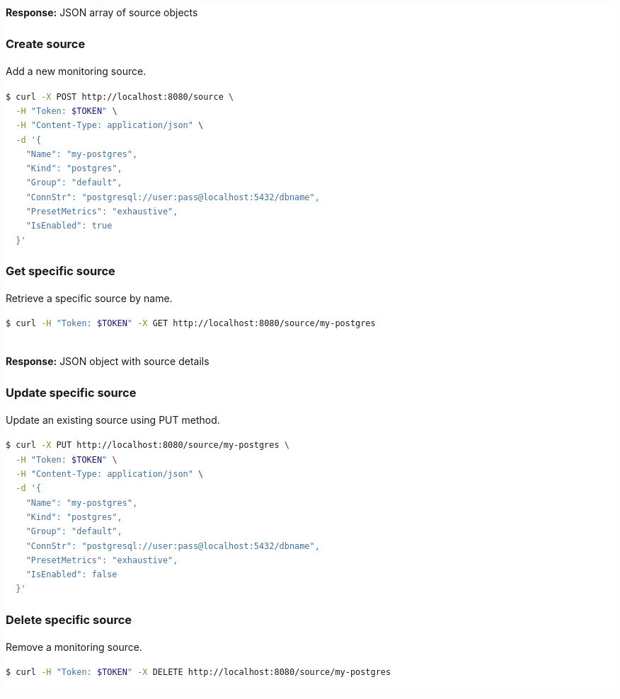 **Response:** JSON array of source objects

### Create source

Add a new monitoring source.

```bash
$ curl -X POST http://localhost:8080/source \
  -H "Token: $TOKEN" \
  -H "Content-Type: application/json" \
  -d '{
    "Name": "my-postgres",
    "Kind": "postgres",
    "Group": "default",
    "ConnStr": "postgresql://user:pass@localhost:5432/dbname",
    "PresetMetrics": "exhaustive",
    "IsEnabled": true
  }'
```

### Get specific source

Retrieve a specific source by name.

```bash
$ curl -H "Token: $TOKEN" -X GET http://localhost:8080/source/my-postgres
  
```

**Response:** JSON object with source details

### Update specific source

Update an existing source using PUT method.

```bash
$ curl -X PUT http://localhost:8080/source/my-postgres \
  -H "Token: $TOKEN" \
  -H "Content-Type: application/json" \
  -d '{
    "Name": "my-postgres",
    "Kind": "postgres",
    "Group": "default",
    "ConnStr": "postgresql://user:pass@localhost:5432/dbname",
    "PresetMetrics": "exhaustive",
    "IsEnabled": false
  }'
```

### Delete specific source

Remove a monitoring source.

```bash
$ curl -H "Token: $TOKEN" -X DELETE http://localhost:8080/source/my-postgres
  
```
